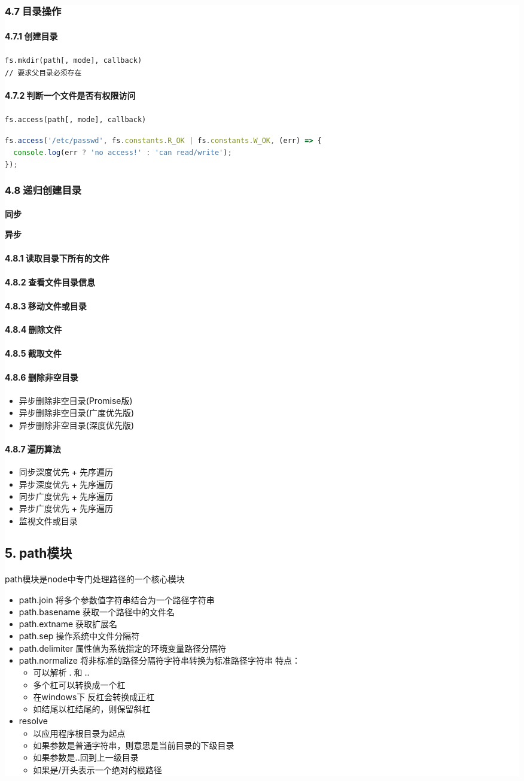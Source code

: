 ### 4.7 目录操作

#### 4.7.1 创建目录

    fs.mkdir(path[, mode], callback)
    // 要求父目录必须存在

#### 4.7.2 判断一个文件是否有权限访问

    fs.access(path[, mode], callback)

```js
fs.access('/etc/passwd', fs.constants.R_OK | fs.constants.W_OK, (err) => {
  console.log(err ? 'no access!' : 'can read/write');
});
```

### 4.8 递归创建目录

**同步**

**异步**

#### 4.8.1 读取目录下所有的文件

#### 4.8.2 查看文件目录信息

#### 4.8.3 移动文件或目录

#### 4.8.4 删除文件

#### 4.8.5 截取文件

#### 4.8.6 删除非空目录

* 异步删除非空目录(Promise版)
* 异步删除非空目录(广度优先版)
* 异步删除非空目录(深度优先版)

#### 4.8.7 遍历算法

* 同步深度优先 + 先序遍历
* 异步深度优先 + 先序遍历
* 同步广度优先 + 先序遍历
* 异步广度优先 + 先序遍历
* 监视文件或目录

## 5. path模块

path模块是node中专门处理路径的一个核心模块

* path.join 将多个参数值字符串结合为一个路径字符串
* path.basename 获取一个路径中的文件名
* path.extname 获取扩展名
* path.sep 操作系统中文件分隔符
* path.delimiter 属性值为系统指定的环境变量路径分隔符
* path.normalize 将非标准的路径分隔符字符串转换为标准路径字符串 特点：
    - 可以解析 . 和 ..
    - 多个杠可以转换成一个杠
    - 在windows下 反杠会转换成正杠
    - 如结尾以杠结尾的，则保留斜杠
* resolve
    - 以应用程序根目录为起点
    - 如果参数是普通字符串，则意思是当前目录的下级目录
    - 如果参数是..回到上一级目录
    - 如果是/开头表示一个绝对的根路径
